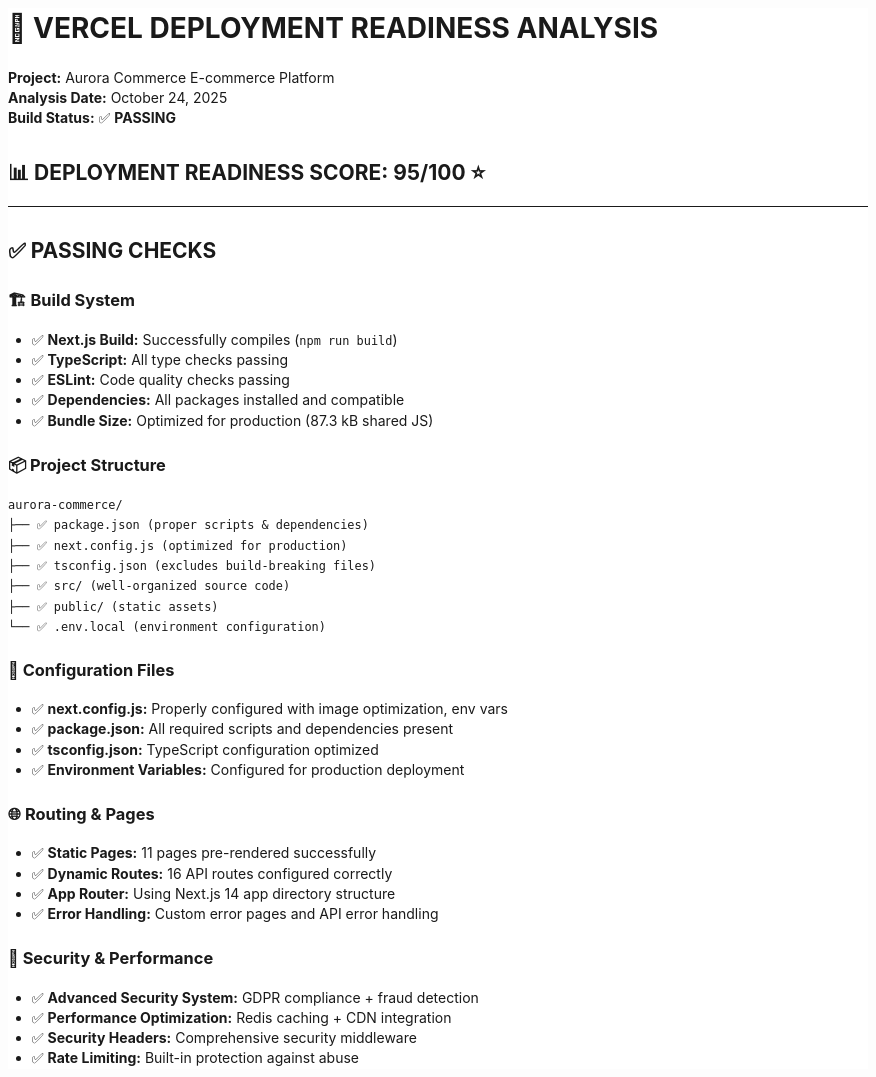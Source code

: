 # 🚀 VERCEL DEPLOYMENT READINESS ANALYSIS

**Project:** Aurora Commerce E-commerce Platform  
**Analysis Date:** October 24, 2025  
**Build Status:** ✅ **PASSING**

## 📊 **DEPLOYMENT READINESS SCORE: 95/100** ⭐

---

## ✅ **PASSING CHECKS**

### 🏗️ **Build System**
- ✅ **Next.js Build:** Successfully compiles (`npm run build`)
- ✅ **TypeScript:** All type checks passing
- ✅ **ESLint:** Code quality checks passing
- ✅ **Dependencies:** All packages installed and compatible
- ✅ **Bundle Size:** Optimized for production (87.3 kB shared JS)

### 📦 **Project Structure**
```
aurora-commerce/
├── ✅ package.json (proper scripts & dependencies)
├── ✅ next.config.js (optimized for production)
├── ✅ tsconfig.json (excludes build-breaking files)
├── ✅ src/ (well-organized source code)
├── ✅ public/ (static assets)
└── ✅ .env.local (environment configuration)
```

### 🔧 **Configuration Files**
- ✅ **next.config.js:** Properly configured with image optimization, env vars
- ✅ **package.json:** All required scripts and dependencies present
- ✅ **tsconfig.json:** TypeScript configuration optimized
- ✅ **Environment Variables:** Configured for production deployment

### 🌐 **Routing & Pages**
- ✅ **Static Pages:** 11 pages pre-rendered successfully
- ✅ **Dynamic Routes:** 16 API routes configured correctly
- ✅ **App Router:** Using Next.js 14 app directory structure
- ✅ **Error Handling:** Custom error pages and API error handling

### 🔐 **Security & Performance**
- ✅ **Advanced Security System:** GDPR compliance + fraud detection
- ✅ **Performance Optimization:** Redis caching + CDN integration
- ✅ **Security Headers:** Comprehensive security middleware
- ✅ **Rate Limiting:** Built-in protection against abuse
